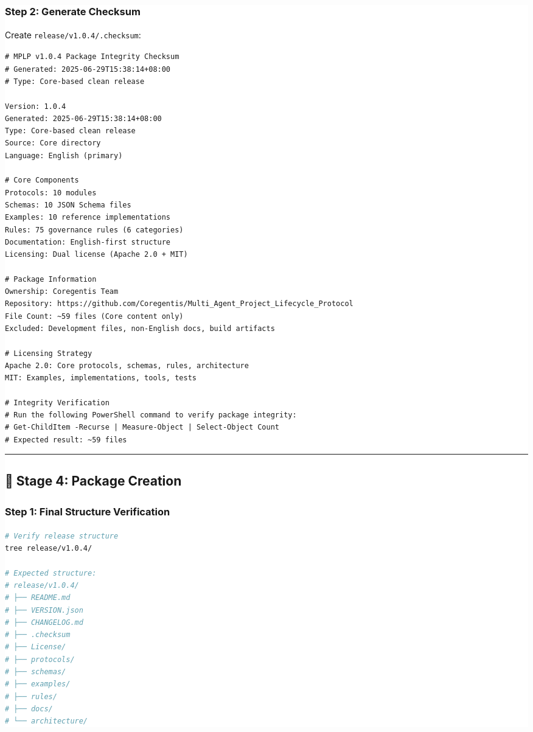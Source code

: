 ### Step 2: Generate Checksum

Create `release/v1.0.4/.checksum`:

```
# MPLP v1.0.4 Package Integrity Checksum
# Generated: 2025-06-29T15:38:14+08:00
# Type: Core-based clean release

Version: 1.0.4
Generated: 2025-06-29T15:38:14+08:00
Type: Core-based clean release
Source: Core directory
Language: English (primary)

# Core Components
Protocols: 10 modules
Schemas: 10 JSON Schema files
Examples: 10 reference implementations
Rules: 75 governance rules (6 categories)
Documentation: English-first structure
Licensing: Dual license (Apache 2.0 + MIT)

# Package Information
Ownership: Coregentis Team
Repository: https://github.com/Coregentis/Multi_Agent_Project_Lifecycle_Protocol
File Count: ~59 files (Core content only)
Excluded: Development files, non-English docs, build artifacts

# Licensing Strategy
Apache 2.0: Core protocols, schemas, rules, architecture
MIT: Examples, implementations, tools, tests

# Integrity Verification
# Run the following PowerShell command to verify package integrity:
# Get-ChildItem -Recurse | Measure-Object | Select-Object Count
# Expected result: ~59 files
```

---

## 🚀 Stage 4: Package Creation

### Step 1: Final Structure Verification

```bash
# Verify release structure
tree release/v1.0.4/

# Expected structure:
# release/v1.0.4/
# ├── README.md
# ├── VERSION.json
# ├── CHANGELOG.md
# ├── .checksum
# ├── License/
# ├── protocols/
# ├── schemas/
# ├── examples/
# ├── rules/
# ├── docs/
# └── architecture/
```
